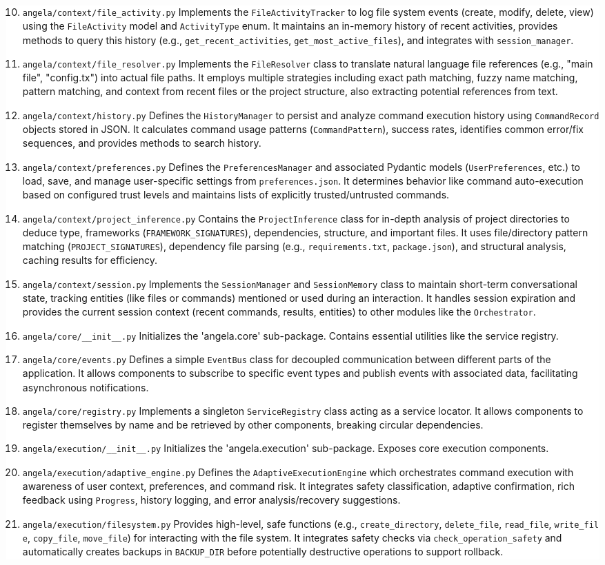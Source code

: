 10. `angela/context/file_activity.py`
    Implements the `FileActivityTracker` to log file system events (create, modify, delete, view) using the `FileActivity` model and `ActivityType` enum. It maintains an in-memory history of recent activities, provides methods to query this history (e.g., `get_recent_activities`, `get_most_active_files`), and integrates with `session_manager`.

11. `angela/context/file_resolver.py`
    Implements the `FileResolver` class to translate natural language file references (e.g., "main file", "config.tx") into actual file paths. It employs multiple strategies including exact path matching, fuzzy name matching, pattern matching, and context from recent files or the project structure, also extracting potential references from text.

12. `angela/context/history.py`
    Defines the `HistoryManager` to persist and analyze command execution history using `CommandRecord` objects stored in JSON. It calculates command usage patterns (`CommandPattern`), success rates, identifies common error/fix sequences, and provides methods to search history.

13. `angela/context/preferences.py`
    Defines the `PreferencesManager` and associated Pydantic models (`UserPreferences`, etc.) to load, save, and manage user-specific settings from `preferences.json`. It determines behavior like command auto-execution based on configured trust levels and maintains lists of explicitly trusted/untrusted commands.

14. `angela/context/project_inference.py`
    Contains the `ProjectInference` class for in-depth analysis of project directories to deduce type, frameworks (`FRAMEWORK_SIGNATURES`), dependencies, structure, and important files. It uses file/directory pattern matching (`PROJECT_SIGNATURES`), dependency file parsing (e.g., `requirements.txt`, `package.json`), and structural analysis, caching results for efficiency.

15. `angela/context/session.py`
    Implements the `SessionManager` and `SessionMemory` class to maintain short-term conversational state, tracking entities (like files or commands) mentioned or used during an interaction. It handles session expiration and provides the current session context (recent commands, results, entities) to other modules like the `Orchestrator`.

16. `angela/core/__init__.py`
    Initializes the 'angela.core' sub-package. Contains essential utilities like the service registry.

17. `angela/core/events.py`
    Defines a simple `EventBus` class for decoupled communication between different parts of the application. It allows components to subscribe to specific event types and publish events with associated data, facilitating asynchronous notifications.

18. `angela/core/registry.py`
    Implements a singleton `ServiceRegistry` class acting as a service locator. It allows components to register themselves by name and be retrieved by other components, breaking circular dependencies.

19. `angela/execution/__init__.py`
    Initializes the 'angela.execution' sub-package. Exposes core execution components.

20. `angela/execution/adaptive_engine.py`
    Defines the `AdaptiveExecutionEngine` which orchestrates command execution with awareness of user context, preferences, and command risk. It integrates safety classification, adaptive confirmation, rich feedback using `Progress`, history logging, and error analysis/recovery suggestions.

21. `angela/execution/filesystem.py`
    Provides high-level, safe functions (e.g., `create_directory`, `delete_file`, `read_file`, `write_file`, `copy_file`, `move_file`) for interacting with the file system. It integrates safety checks via `check_operation_safety` and automatically creates backups in `BACKUP_DIR` before potentially destructive operations to support rollback.
